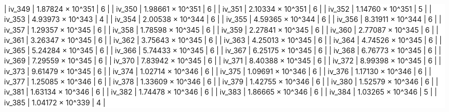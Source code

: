 | iv_349 | 1.87824 × 10^351 | 6 |
| iv_350 | 1.98661 × 10^351 | 6 |
| iv_351 | 2.10334 × 10^351 | 6 |
| iv_352 | 1.14760 × 10^351 | 5 |
| iv_353 | 4.93973 × 10^343 | 4 |
| iv_354 | 2.00538 × 10^344 | 6 |
| iv_355 | 4.59365 × 10^344 | 6 |
| iv_356 | 8.31911 × 10^344 | 6 |
| iv_357 | 1.29357 × 10^345 | 6 |
| iv_358 | 1.78598 × 10^345 | 6 |
| iv_359 | 2.27841 × 10^345 | 6 |
| iv_360 | 2.77087 × 10^345 | 6 |
| iv_361 | 3.26347 × 10^345 | 6 |
| iv_362 | 3.75643 × 10^345 | 6 |
| iv_363 | 4.25013 × 10^345 | 6 |
| iv_364 | 4.74526 × 10^345 | 6 |
| iv_365 | 5.24284 × 10^345 | 6 |
| iv_366 | 5.74433 × 10^345 | 6 |
| iv_367 | 6.25175 × 10^345 | 6 |
| iv_368 | 6.76773 × 10^345 | 6 |
| iv_369 | 7.29559 × 10^345 | 6 |
| iv_370 | 7.83942 × 10^345 | 6 |
| iv_371 | 8.40388 × 10^345 | 6 |
| iv_372 | 8.99398 × 10^345 | 6 |
| iv_373 | 9.61479 × 10^345 | 6 |
| iv_374 | 1.02714 × 10^346 | 6 |
| iv_375 | 1.09691 × 10^346 | 6 |
| iv_376 | 1.17130 × 10^346 | 6 |
| iv_377 | 1.25085 × 10^346 | 6 |
| iv_378 | 1.33609 × 10^346 | 6 |
| iv_379 | 1.42755 × 10^346 | 6 |
| iv_380 | 1.52579 × 10^346 | 6 |
| iv_381 | 1.63134 × 10^346 | 6 |
| iv_382 | 1.74478 × 10^346 | 6 |
| iv_383 | 1.86665 × 10^346 | 6 |
| iv_384 | 1.03265 × 10^346 | 5 |
| iv_385 | 1.04172 × 10^339 | 4 |